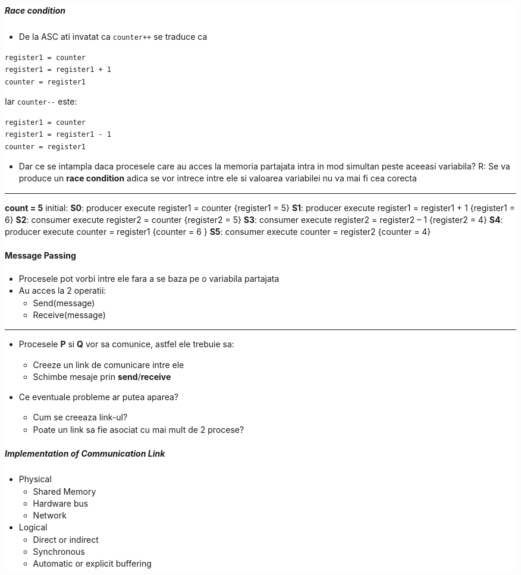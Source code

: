 
##### Race condition

- De la ASC ati invatat ca `counter++` se traduce ca
```
register1 = counter
register1 = register1 + 1
counter = register1
```
Iar `counter--` este:
```
register1 = counter
register1 = register1 - 1
counter = register1
```

- Dar ce se intampla daca procesele care au acces la memoria partajata intra in mod simultan peste aceeasi variabila?
R: Se va produce un **race condition** adica se vor intrece intre ele si valoarea variabilei nu va mai fi cea corecta
---
**count = 5** initial:
**S0**: producer execute register1 = counter         {register1 = 5}
**S1**: producer execute register1 = register1 + 1   {register1 = 6} 
**S2**: consumer execute register2 = counter        {register2 = 5} 
**S3**: consumer execute register2 = register2 – 1  {register2 = 4} 
**S4**: producer execute counter = register1         {counter = 6 } 
**S5**: consumer execute counter = register2        {counter = 4}

#### Message Passing

- Procesele pot vorbi intre ele fara a se baza pe o variabila partajata
- Au acces la 2 operatii:
    - Send(message)
    - Receive(message)
---
- Procesele **P** si **Q** vor sa comunice, astfel ele trebuie sa:
   - Creeze un link de comunicare intre ele
   - Schimbe mesaje prin **send**/**receive**

- Ce eventuale probleme ar putea aparea?
    - Cum se creeaza link-ul?
    - Poate un link sa fie asociat cu mai mult de 2 procese?

##### Implementation of Communication Link
- Physical
    - Shared Memory
    - Hardware bus
    - Network
- Logical
    - Direct or indirect
    - Synchronous
    - Automatic or explicit buffering
